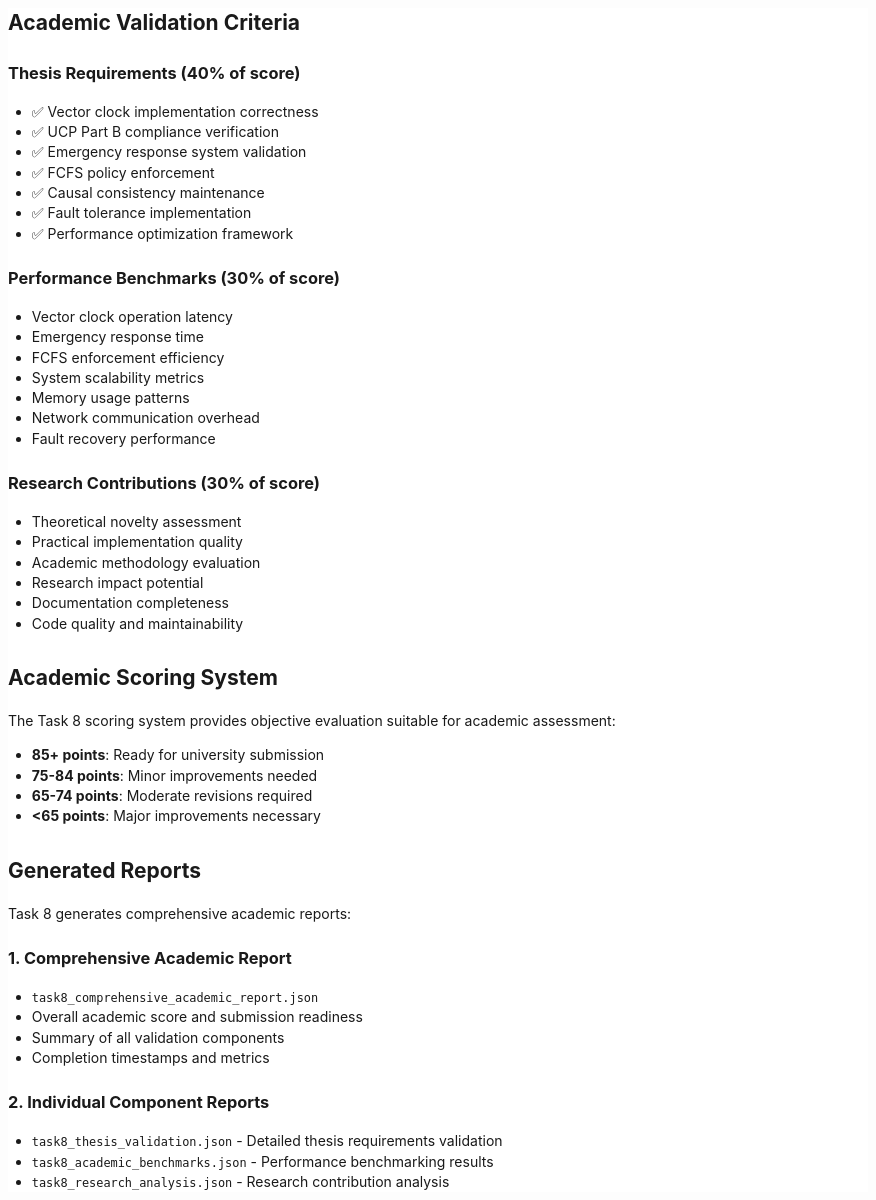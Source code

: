 ## Academic Validation Criteria

### Thesis Requirements (40% of score)
- ✅ Vector clock implementation correctness
- ✅ UCP Part B compliance verification  
- ✅ Emergency response system validation
- ✅ FCFS policy enforcement
- ✅ Causal consistency maintenance
- ✅ Fault tolerance implementation
- ✅ Performance optimization framework

### Performance Benchmarks (30% of score)
- Vector clock operation latency
- Emergency response time
- FCFS enforcement efficiency
- System scalability metrics
- Memory usage patterns
- Network communication overhead
- Fault recovery performance

### Research Contributions (30% of score)
- Theoretical novelty assessment
- Practical implementation quality
- Academic methodology evaluation
- Research impact potential
- Documentation completeness
- Code quality and maintainability

## Academic Scoring System

The Task 8 scoring system provides objective evaluation suitable for academic assessment:

- **85+ points**: Ready for university submission
- **75-84 points**: Minor improvements needed
- **65-74 points**: Moderate revisions required  
- **<65 points**: Major improvements necessary

## Generated Reports

Task 8 generates comprehensive academic reports:

### 1. Comprehensive Academic Report
- `task8_comprehensive_academic_report.json`
- Overall academic score and submission readiness
- Summary of all validation components
- Completion timestamps and metrics

### 2. Individual Component Reports
- `task8_thesis_validation.json` - Detailed thesis requirements validation
- `task8_academic_benchmarks.json` - Performance benchmarking results
- `task8_research_analysis.json` - Research contribution analysis
